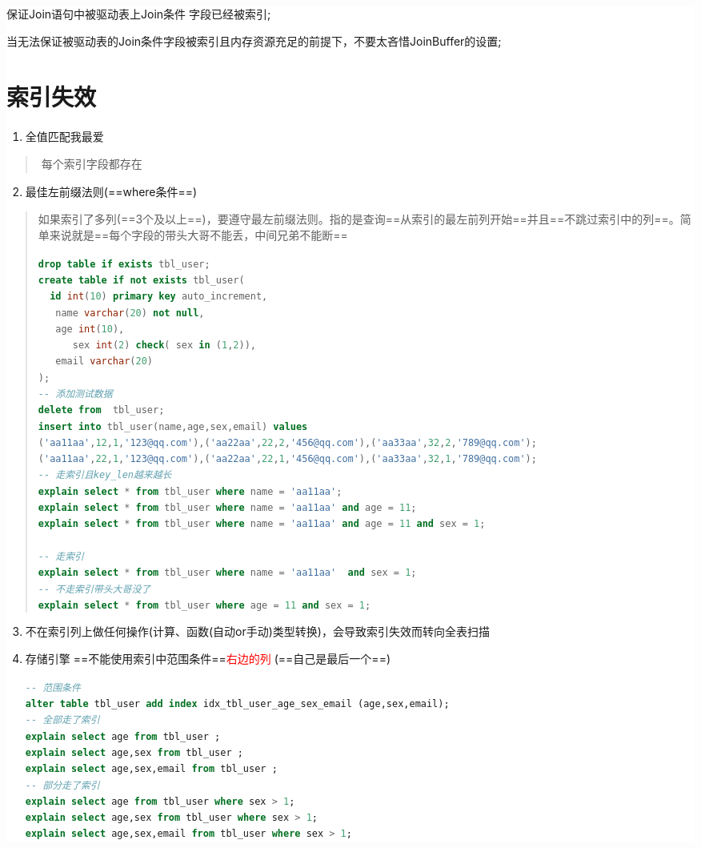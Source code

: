 保证Join语句中被驱动表上Join条件 字段已经被索引;

当无法保证被驱动表的Join条件字段被索引且内存资源充足的前提下，不要太吝惜JoinBuffer的设置;



# 索引失效

1. 全值匹配我最爱

> ​	每个索引字段都存在

2. 最佳左前缀法则(==where条件==)

>​	如果索引了多列(==3个及以上==)，要遵守最左前缀法则。指的是查询==从索引的最左前列开始==并且==不跳过索引中的列==。
>​	简单来说就是==每个字段的带头大哥不能丢，中间兄弟不能断== 
>
>```sql
>drop table if exists tbl_user;
>create table if not exists tbl_user(
>	id int(10) primary key auto_increment,
>    name varchar(20) not null,
>    age int(10),
>		sex int(2) check( sex in (1,2)),
>    email varchar(20)
>);
>-- 添加测试数据
>delete from  tbl_user;
>insert into tbl_user(name,age,sex,email) values 
> ('aa11aa',12,1,'123@qq.com'),('aa22aa',22,2,'456@qq.com'),('aa33aa',32,2,'789@qq.com');
> ('aa11aa',22,1,'123@qq.com'),('aa22aa',22,1,'456@qq.com'),('aa33aa',32,1,'789@qq.com');
>-- 走索引且key_len越来越长
>explain select * from tbl_user where name = 'aa11aa';
>explain select * from tbl_user where name = 'aa11aa' and age = 11;
>explain select * from tbl_user where name = 'aa11aa' and age = 11 and sex = 1;
>
>-- 走索引
>explain select * from tbl_user where name = 'aa11aa'  and sex = 1;
>-- 不走索引带头大哥没了
>explain select * from tbl_user where age = 11 and sex = 1;
>```

3. 不在索引列上做任何操作(计算、函数(自动or手动)类型转换)，会导致索引失效而转向全表扫描 

4. 存储引擎 ==不能使用索引中范围条件==<font color=red>右边的列</font> (==自己是最后一个==)

    ```sql
    -- 范围条件
    alter table tbl_user add index idx_tbl_user_age_sex_email (age,sex,email);
    -- 全部走了索引
    explain select age from tbl_user ;
    explain select age,sex from tbl_user ;
    explain select age,sex,email from tbl_user ;
    -- 部分走了索引
    explain select age from tbl_user where sex > 1;
    explain select age,sex from tbl_user where sex > 1;
    explain select age,sex,email from tbl_user where sex > 1;
    ```
